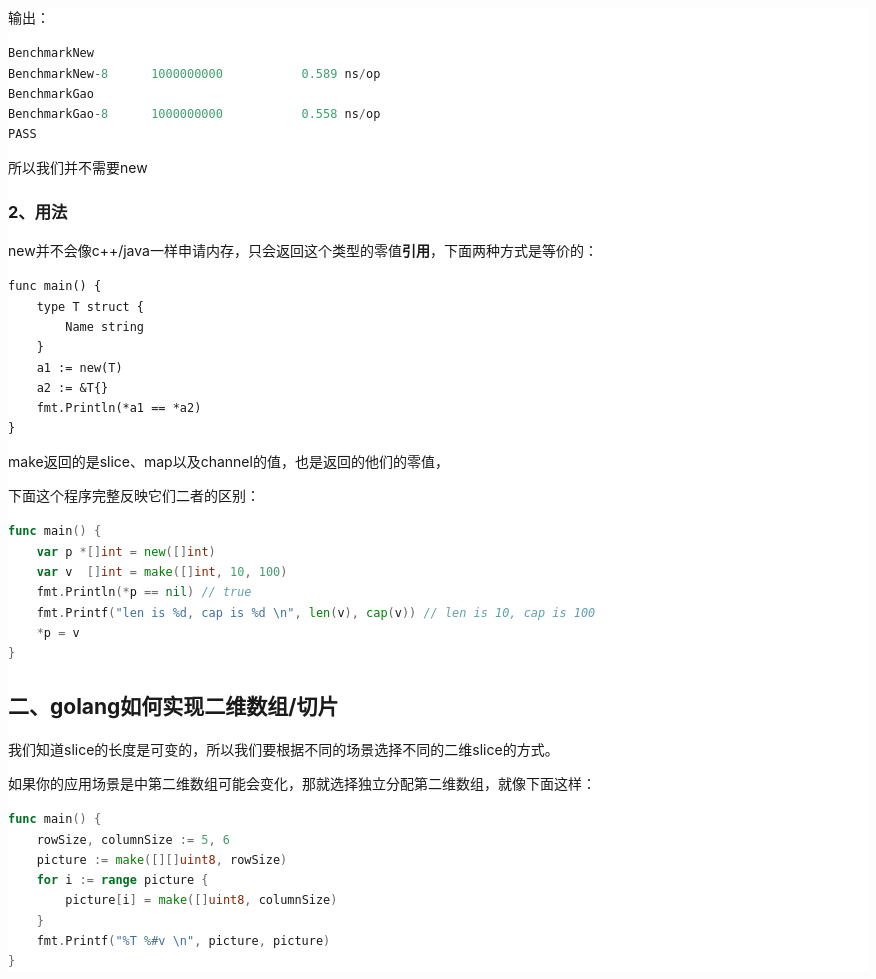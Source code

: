 输出：

```go
BenchmarkNew
BenchmarkNew-8   	1000000000	         0.589 ns/op
BenchmarkGao
BenchmarkGao-8   	1000000000	         0.558 ns/op
PASS
```

所以我们并不需要new



### 2、用法

 new并不会像c++/java一样申请内存，只会返回这个类型的零值**引用**，下面两种方式是等价的：

```code
func main() {
	type T struct {
		Name string
	}
	a1 := new(T)
	a2 := &T{}
	fmt.Println(*a1 == *a2)
}
```

make返回的是slice、map以及channel的值，也是返回的他们的零值，

下面这个程序完整反映它们二者的区别：

```go
func main() {
	var p *[]int = new([]int)
	var v  []int = make([]int, 10, 100)
	fmt.Println(*p == nil) // true
	fmt.Printf("len is %d, cap is %d \n", len(v), cap(v)) // len is 10, cap is 100
	*p = v
}
```



## 二、golang如何实现二维数组/切片

我们知道slice的长度是可变的，所以我们要根据不同的场景选择不同的二维slice的方式。

如果你的应用场景是中第二维数组可能会变化，那就选择独立分配第二维数组，就像下面这样：

```go
func main() {
	rowSize, columnSize := 5, 6
	picture := make([][]uint8, rowSize)
	for i := range picture {
		picture[i] = make([]uint8, columnSize)
	}
	fmt.Printf("%T %#v \n", picture, picture)
}
```


[right]: 34
[right]: 35
[right]: 36
